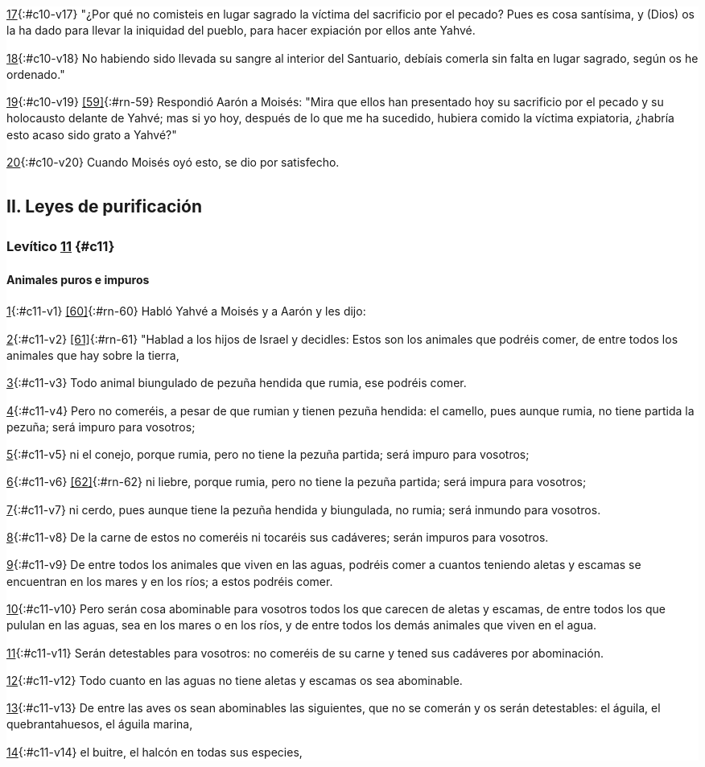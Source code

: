 [17](#c10-v17){:#c10-v17} "¿Por qué no comisteis en lugar sagrado la víctima del sacrificio por el pecado? Pues es cosa santísima, y (Dios) os la ha dado para llevar la iniquidad del pueblo, para hacer expiación por ellos ante Yahvé.

[18](#c10-v18){:#c10-v18} No habiendo sido llevada su sangre al interior del Santuario, debíais comerla sin falta en lugar sagrado, según os he ordenado."

[19](#c10-v19){:#c10-v19} [[59]](#n-59){:#rn-59} Respondió Aarón a Moisés: "Mira que ellos han presentado hoy su sacrificio por el pecado y su holocausto delante de Yahvé; mas si yo hoy, después de lo que me ha sucedido, hubiera comido la víctima expiatoria, ¿habría esto acaso sido grato a Yahvé?"

[20](#c10-v20){:#c10-v20} Cuando Moisés oyó esto, se dio por satisfecho.

## II. Leyes de purificación

### Levítico [11](#c11) {#c11}

#### Animales puros e impuros

[1](#c11-v1){:#c11-v1} [[60]](#n-60){:#rn-60} Habló Yahvé a Moisés y a Aarón y les dijo:

[2](#c11-v2){:#c11-v2} [[61]](#n-61){:#rn-61} "Hablad a los hijos de Israel y decidles: Estos son los animales que podréis comer, de entre todos los animales que hay sobre la tierra,

[3](#c11-v3){:#c11-v3} Todo animal biungulado de pezuña hendida que rumia, ese podréis comer.

[4](#c11-v4){:#c11-v4} Pero no comeréis, a pesar de que rumian y tienen pezuña hendida: el camello, pues aunque rumia, no tiene partida la pezuña; será impuro para vosotros;

[5](#c11-v5){:#c11-v5} ni el conejo, porque rumia, pero no tiene la pezuña partida; será impuro para vosotros;

[6](#c11-v6){:#c11-v6} [[62]](#n-62){:#rn-62} ni liebre, porque rumia, pero no tiene la pezuña partida; será impura para vosotros;

[7](#c11-v7){:#c11-v7} ni cerdo, pues aunque tiene la pezuña hendida y biungulada, no rumia; será inmundo para vosotros.

[8](#c11-v8){:#c11-v8} De la carne de estos no comeréis ni tocaréis sus cadáveres; serán impuros para vosotros.

[9](#c11-v9){:#c11-v9} De entre todos los animales que viven en las aguas, podréis comer a cuantos teniendo aletas y escamas se encuentran en los mares y en los ríos; a estos podréis comer.

[10](#c11-v10){:#c11-v10} Pero serán cosa abominable para vosotros todos los que carecen de aletas y escamas, de entre todos los que pululan en las aguas, sea en los mares o en los ríos, y de entre todos los demás animales que viven en el agua.

[11](#c11-v11){:#c11-v11} Serán detestables para vosotros: no comeréis de su carne y tened sus cadáveres por abominación.

[12](#c11-v12){:#c11-v12} Todo cuanto en las aguas no tiene aletas y escamas os sea abominable.

[13](#c11-v13){:#c11-v13} De entre las aves os sean abominables las siguientes, que no se comerán y os serán detestables: el águila, el quebrantahuesos, el águila marina,

[14](#c11-v14){:#c11-v14} el buitre, el halcón en todas sus especies,
